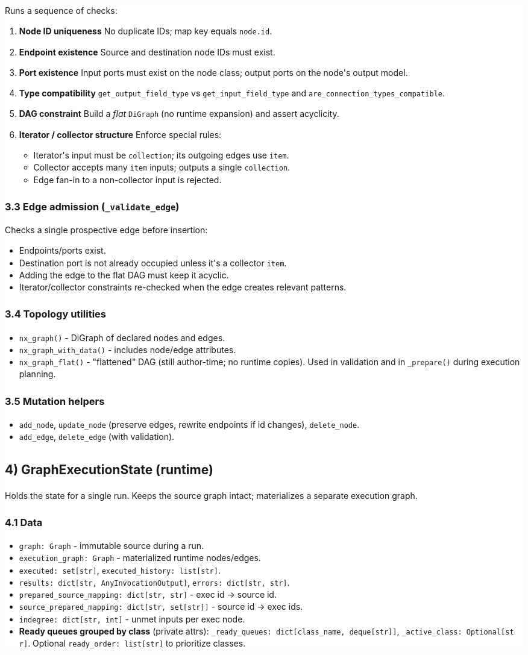 Runs a sequence of checks:

1. **Node ID uniqueness**
   No duplicate IDs; map key equals `node.id`.
2. **Endpoint existence**
   Source and destination node IDs must exist.
3. **Port existence**
   Input ports must exist on the node class; output ports on the node's output model.
4. **Type compatibility**
   `get_output_field_type` vs `get_input_field_type` and `are_connection_types_compatible`.
5. **DAG constraint**
   Build a *flat* `DiGraph` (no runtime expansion) and assert acyclicity.
6. **Iterator / collector structure**
   Enforce special rules:

   * Iterator's input must be `collection`; its outgoing edges use `item`.
   * Collector accepts many `item` inputs; outputs a single `collection`.
   * Edge fan-in to a non-collector input is rejected.

### 3.3 Edge admission (`_validate_edge`)

Checks a single prospective edge before insertion:

* Endpoints/ports exist.
* Destination port is not already occupied unless it's a collector `item`.
* Adding the edge to the flat DAG must keep it acyclic.
* Iterator/collector constraints re-checked when the edge creates relevant patterns.

### 3.4 Topology utilities

* `nx_graph()` - DiGraph of declared nodes and edges.
* `nx_graph_with_data()` - includes node/edge attributes.
* `nx_graph_flat()` - "flattened" DAG (still author-time; no runtime copies).
  Used in validation and in `_prepare()` during execution planning.

### 3.5 Mutation helpers

* `add_node`, `update_node` (preserve edges, rewrite endpoints if id changes), `delete_node`.
* `add_edge`, `delete_edge` (with validation).

## 4) GraphExecutionState (runtime)

Holds the state for a single run. Keeps the source graph intact; materializes a separate execution graph.

### 4.1 Data

* `graph: Graph` - immutable source during a run.
* `execution_graph: Graph` - materialized runtime nodes/edges.
* `executed: set[str]`, `executed_history: list[str]`.
* `results: dict[str, AnyInvocationOutput]`, `errors: dict[str, str]`.
* `prepared_source_mapping: dict[str, str]` - exec id → source id.
* `source_prepared_mapping: dict[str, set[str]]` - source id → exec ids.
* `indegree: dict[str, int]` - unmet inputs per exec node.
* **Ready queues grouped by class** (private attrs):
  `_ready_queues: dict[class_name, deque[str]]`, `_active_class: Optional[str]`. Optional `ready_order: list[str]` to
  prioritize classes.
